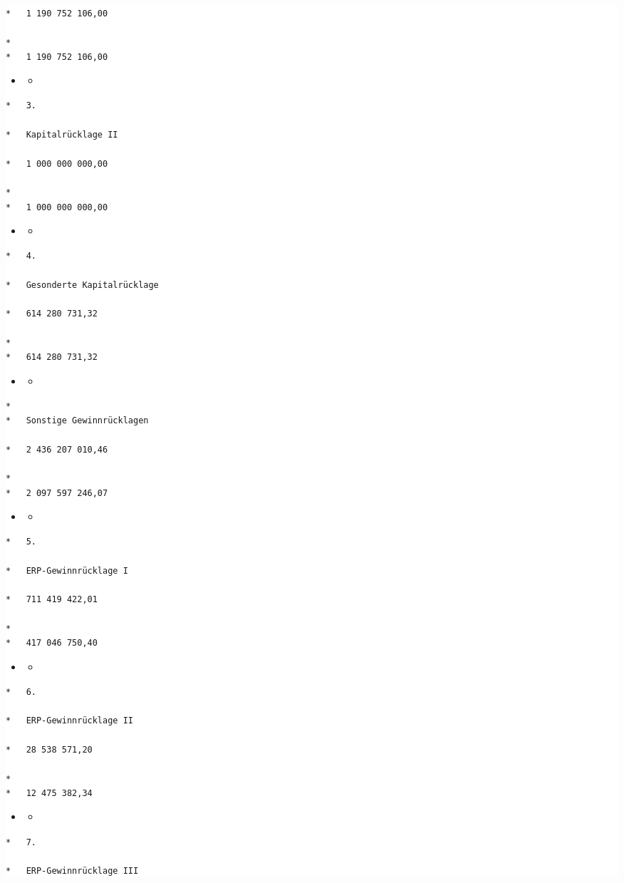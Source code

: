     *   1 190 752 106,00

    *
    *   1 190 752 106,00


*    *
    *   3.

    *   Kapitalrücklage II

    *   1 000 000 000,00

    *
    *   1 000 000 000,00


*    *
    *   4.

    *   Gesonderte Kapitalrücklage

    *   614 280 731,32

    *
    *   614 280 731,32


*    *
    *
    *   Sonstige Gewinnrücklagen

    *   2 436 207 010,46

    *
    *   2 097 597 246,07


*    *
    *   5.

    *   ERP-Gewinnrücklage I

    *   711 419 422,01

    *
    *   417 046 750,40


*    *
    *   6.

    *   ERP-Gewinnrücklage II

    *   28 538 571,20

    *
    *   12 475 382,34


*    *
    *   7.

    *   ERP-Gewinnrücklage III
